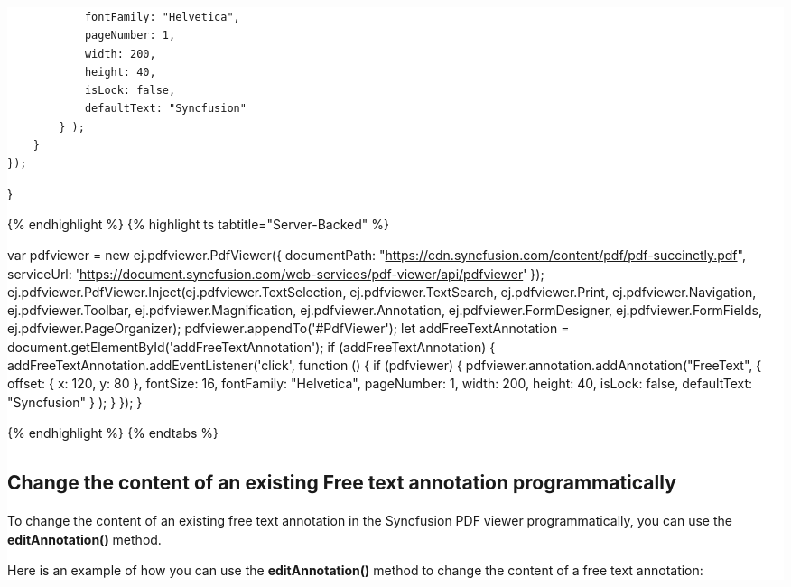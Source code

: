                 fontFamily: "Helvetica",
                pageNumber: 1,
                width: 200,
                height: 40,
                isLock: false,
                defaultText: "Syncfusion"
            } );
        }
    });
}

{% endhighlight %}
{% highlight ts tabtitle="Server-Backed" %}

var pdfviewer = new ej.pdfviewer.PdfViewer({
                    documentPath: "https://cdn.syncfusion.com/content/pdf/pdf-succinctly.pdf",
                    serviceUrl: 'https://document.syncfusion.com/web-services/pdf-viewer/api/pdfviewer'
                });
ej.pdfviewer.PdfViewer.Inject(ej.pdfviewer.TextSelection, ej.pdfviewer.TextSearch, ej.pdfviewer.Print, ej.pdfviewer.Navigation, ej.pdfviewer.Toolbar,
                              ej.pdfviewer.Magnification, ej.pdfviewer.Annotation, ej.pdfviewer.FormDesigner, ej.pdfviewer.FormFields, ej.pdfviewer.PageOrganizer);
pdfviewer.appendTo('#PdfViewer');
let addFreeTextAnnotation = document.getElementById('addFreeTextAnnotation');
if (addFreeTextAnnotation) {
    addFreeTextAnnotation.addEventListener('click', function () {
        if (pdfviewer) {
            pdfviewer.annotation.addAnnotation("FreeText", {
                offset: { x: 120, y: 80 },
                fontSize: 16,
                fontFamily: "Helvetica",
                pageNumber: 1,
                width: 200,
                height: 40,
                isLock: false,
                defaultText: "Syncfusion"
            } );
        }
    });
}

{% endhighlight %}
{% endtabs %}

## Change the content of an existing Free text annotation programmatically

To change the content of an existing free text annotation in the Syncfusion PDF viewer programmatically, you can use the **editAnnotation()** method.

Here is an example of how you can use the **editAnnotation()** method to change the content of a free text annotation:
